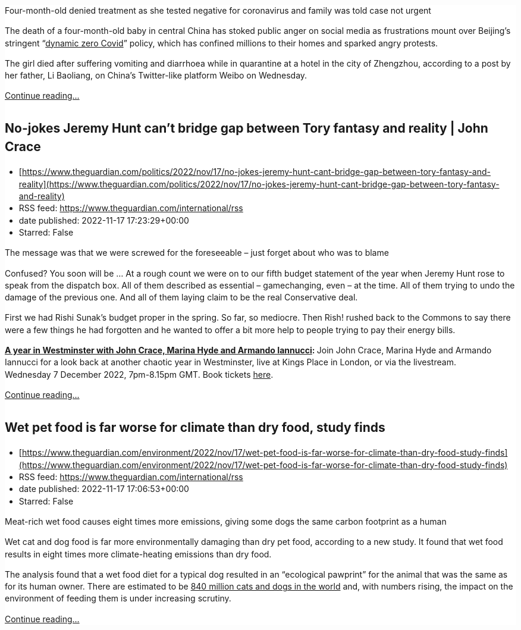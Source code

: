 <p>Four-month-old denied treatment as she tested negative for coronavirus and family was told case not urgent</p><p>The death of a four-month-old baby in central China has stoked public anger on social media as frustrations mount over Beijing’s stringent “<a href="https://www.theguardian.com/world/2022/nov/11/china-covid-rules-quarantine-periods">dynamic zero Covid</a>” policy, which has confined millions to their homes and sparked angry protests.</p><p>The girl died after suffering vomiting and diarrhoea while in quarantine at a hotel in the city of Zhengzhou, according to a post by her father, Li Baoliang, on China’s Twitter-like platform Weibo on Wednesday.</p> <a href="https://www.theguardian.com/world/2022/nov/17/baby-death-china-incites-anger-social-media-zero-covid-rules">Continue reading...</a>

## No-jokes Jeremy Hunt can’t bridge gap between Tory fantasy and reality | John Crace
 - [https://www.theguardian.com/politics/2022/nov/17/no-jokes-jeremy-hunt-cant-bridge-gap-between-tory-fantasy-and-reality](https://www.theguardian.com/politics/2022/nov/17/no-jokes-jeremy-hunt-cant-bridge-gap-between-tory-fantasy-and-reality)
 - RSS feed: https://www.theguardian.com/international/rss
 - date published: 2022-11-17 17:23:29+00:00
 - Starred: False

<p>The message was that we were screwed for the foreseeable – just forget about who was to blame</p><p>Confused? You soon will be … At a rough count we were on to our fifth budget statement of the year when Jeremy Hunt rose to speak from the dispatch box. All of them described as essential – gamechanging, even – at the time. All of them trying to undo the damage of the previous one. And all of them laying claim to be the real Conservative deal.</p><p>First we had Rishi Sunak’s budget proper in the spring. So far, so mediocre. Then Rish! rushed back to the Commons to say there were a few things he had forgotten and he wanted to offer a bit more help to people trying to pay their energy bills.</p><p><strong><a href="https://membership.theguardian.com/event/a-year-in-westminster-with-john-crace-marina-hyde-and-armando-iannucci-443224585667">A year in Westminster with John Crace, Marina Hyde and Armando Iannucci</a>: </strong>Join John Crace, Marina Hyde and Armando Iannucci for a look back at another chaotic year in Westminster, live at Kings Place in London, or via the livestream.<br />Wednesday 7 December 2022, 7pm-8.15pm GMT. Book tickets <a href="https://membership.theguardian.com/event/a-year-in-westminster-with-john-crace-and-marina-hyde-443224585667">here</a>.</p> <a href="https://www.theguardian.com/politics/2022/nov/17/no-jokes-jeremy-hunt-cant-bridge-gap-between-tory-fantasy-and-reality">Continue reading...</a>

## Wet pet food is far worse for climate than dry food, study finds
 - [https://www.theguardian.com/environment/2022/nov/17/wet-pet-food-is-far-worse-for-climate-than-dry-food-study-finds](https://www.theguardian.com/environment/2022/nov/17/wet-pet-food-is-far-worse-for-climate-than-dry-food-study-finds)
 - RSS feed: https://www.theguardian.com/international/rss
 - date published: 2022-11-17 17:06:53+00:00
 - Starred: False

<p>Meat-rich wet food causes eight times more emissions, giving some dogs the same carbon footprint as a human</p><p>Wet cat and dog food is far more environmentally damaging than dry pet food, according to a new study. It found that wet food results in eight times more climate-heating emissions than dry food.</p><p>The analysis found that a wet food diet for a typical dog resulted in an “ecological pawprint” for the animal that was the same as for its human owner. There are estimated to be <a href="https://www.statista.com/statistics/1044386/dog-and-cat-pet-population-worldwide/">840 million cats and dogs in the world</a> and, with numbers rising, the impact on the environment of feeding them is under increasing scrutiny.</p> <a href="https://www.theguardian.com/environment/2022/nov/17/wet-pet-food-is-far-worse-for-climate-than-dry-food-study-finds">Continue reading...</a>
